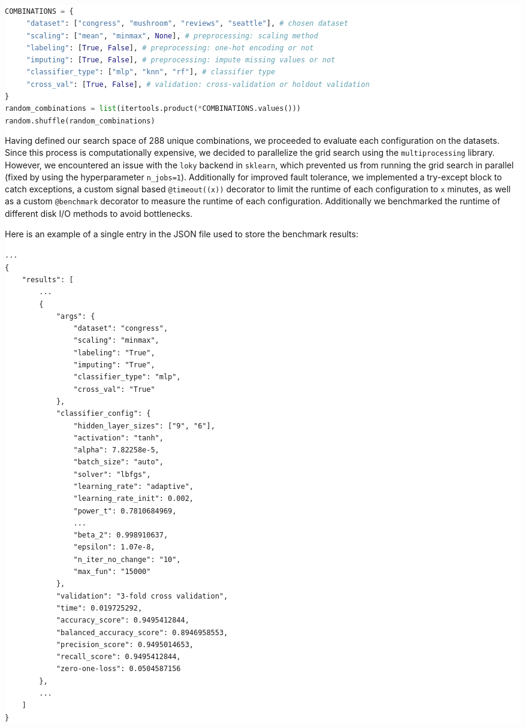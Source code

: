 ```python
COMBINATIONS = {
     "dataset": ["congress", "mushroom", "reviews", "seattle"], # chosen dataset
     "scaling": ["mean", "minmax", None], # preprocessing: scaling method
     "labeling": [True, False], # preprocessing: one-hot encoding or not
     "imputing": [True, False], # preprocessing: impute missing values or not
     "classifier_type": ["mlp", "knn", "rf"], # classifier type
     "cross_val": [True, False], # validation: cross-validation or holdout validation
}
random_combinations = list(itertools.product(*COMBINATIONS.values()))
random.shuffle(random_combinations)
```

Having defined our search space of 288 unique combinations, we proceeded to evaluate each configuration on the datasets. Since this process is computationally expensive, we decided to parallelize the grid search using the `multiprocessing` library. However, we encountered an issue with the `loky` backend in `sklearn`, which prevented us from running the grid search in parallel (fixed by using the hyperparameter `n_jobs=1`). Additionally for improved fault tolerance, we implemented a try-except block to catch exceptions, a custom signal based `@timeout((x))` decorator to limit the runtime of each configuration to `x` minutes, as well as a custom `@benchmark` decorator to measure the runtime of each configuration. Additionally we benchmarked the runtime of different disk I/O methods to avoid bottlenecks.

Here is an example of a single entry in the JSON file used to store the benchmark results:

```
...
{
    "results": [
        ...
        {
            "args": {
                "dataset": "congress",
                "scaling": "minmax",
                "labeling": "True",
                "imputing": "True",
                "classifier_type": "mlp",
                "cross_val": "True"
            },
            "classifier_config": {
                "hidden_layer_sizes": ["9", "6"],
                "activation": "tanh",
                "alpha": 7.82258e-5,
                "batch_size": "auto",
                "solver": "lbfgs",
                "learning_rate": "adaptive",
                "learning_rate_init": 0.002,
                "power_t": 0.7810684969,
                ...
                "beta_2": 0.998910637,
                "epsilon": 1.07e-8,
                "n_iter_no_change": "10",
                "max_fun": "15000"
            },
            "validation": "3-fold cross validation",
            "time": 0.019725292,
            "accuracy_score": 0.9495412844,
            "balanced_accuracy_score": 0.8946958553,
            "precision_score": 0.9495014653,
            "recall_score": 0.9495412844,
            "zero-one-loss": 0.0504587156
        },
        ...
    ]
}
```

[^lunch]: Wolpert, D. H., & Macready, W. G. (1997). No free lunch theorems for optimization. IEEE transactions on evolutionary computation, 1(1), 67-82.
[^mush]: Original Mushroom dataset: https://archive.ics.uci.edu/dataset/73/mushroom
[^link1]: As: `sklearn.metrics.accuracy_score(y, y_pred, normalize=True)`
[^link2]: As: `sklearn.metrics.balanced_accuracy_score(y, y_pred, adjusted=True)`
[^link3]: As: `sklearn.metrics.precision_score(y, y_pred, average="weighted", zero_division=0, labels=np.unique(y_pred))`
[^link4]: As: `sklearn.metrics.recall_score(y, y_pred, average="weighted", zero_division=0, labels=np.unique(y_pred))`
[^link5]: As: `sklearn.metrics.zero_one_loss(y, y_pred, normalize=True)`
[^machine]: The runtime was measured using the `time` module in Python. We used a Apple M2 Pro 14.2.1 23C71 with an arm64 CPU, Mac14,10 kernel version 23.2.0 and 16GB of RAM.
[^rrtradeoff]: Powers, David M W (2011). "Evaluation: From Precision, Recall and F-Measure to ROC, Informedness, Markedness & Correlation". Journal of Machine Learning Technologies. 2 (1): 37–63.